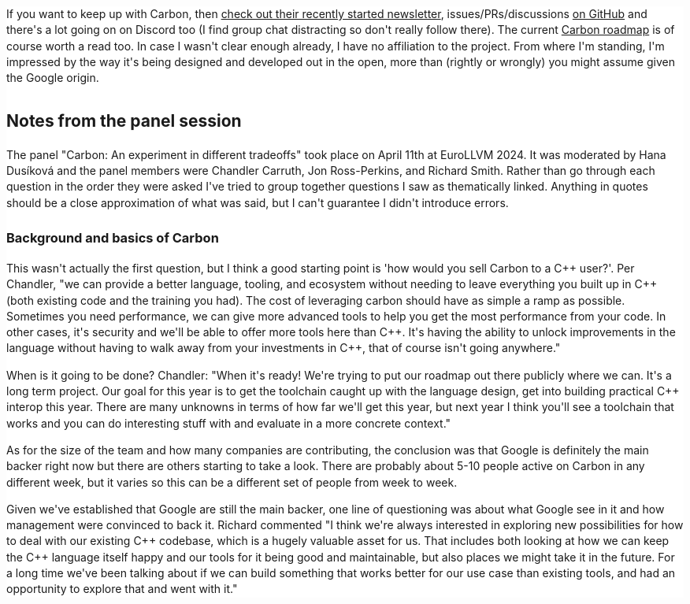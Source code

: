 If you want to keep up with Carbon, then [check out their recently started
newsletter](https://github.com/carbon-language/carbon-lang/discussions/categories/announcements),
issues/PRs/discussions [on
GitHub](https://github.com/carbon-language/carbon-lang) and there's a lot
going on on Discord too (I find group chat distracting so don't really follow
there). The current [Carbon
roadmap](https://github.com/carbon-language/carbon-lang/blob/trunk/docs/project/roadmap.md)
is of course worth a read too. In case I wasn't clear enough already, I have
no affiliation to the project. From where I'm standing, I'm impressed by the
way it's being designed and developed out in the open, more than (rightly or
wrongly) you might assume given the Google origin.

## Notes from the panel session

The panel "Carbon: An experiment in different tradeoffs" took place on April
11th at EuroLLVM 2024. It was moderated by Hana Dusíková and the panel members
were Chandler Carruth, Jon Ross-Perkins, and Richard Smith. Rather than go
through each question in the order they were asked I've tried to group
together questions I saw as thematically linked. Anything in quotes should be
a close approximation of what was said, but I can't guarantee I didn't
introduce errors.

### Background and basics of Carbon

This wasn't actually the first question, but I think a good starting point is
'how would you sell Carbon to a C++ user?'. Per Chandler, "we can provide a
better language, tooling, and ecosystem without needing to leave everything
you built up in C++ (both existing code and the training you had). The cost of
leveraging carbon should have as simple a ramp as possible. Sometimes you need
performance, we can give more advanced tools to help you get the most
performance from your code. In other cases, it's security and we'll be able to
offer more tools here than C++. It's having the ability to unlock improvements
in the language without having to walk away from your investments in C++, that
of course isn't going anywhere."

When is it going to be done? Chandler: "When it's ready! We're trying to put
our roadmap out there publicly where we can. It's a long term project. Our
goal for this year is to get the toolchain caught up with the language design,
get into building practical C++ interop this year. There are many unknowns in
terms of how far we'll get this year, but next year I think you'll see a
toolchain that works and you can do interesting stuff with and evaluate in a
more concrete context."

As for the size of the team and how many companies are contributing, the
conclusion was that Google is definitely the main backer right now but there
are others starting to take a look. There are probably about 5-10 people
active on Carbon in any different week, but it varies so this can be a
different set of people from week to week.

Given we've established that Google are still the main backer, one line of
questioning was about what Google see in it and how management were convinced
to back it. Richard commented "I think we're always interested in exploring
new possibilities for how to deal with our existing C++ codebase, which is a
hugely valuable asset for us. That includes both looking at how we can keep
the C++ language itself happy and our tools for it being good and
maintainable, but also places we might take it in the future. For a long time
we've been talking about if we can build something that works better for our
use case than existing tools, and had an opportunity to explore that and went
with it."
